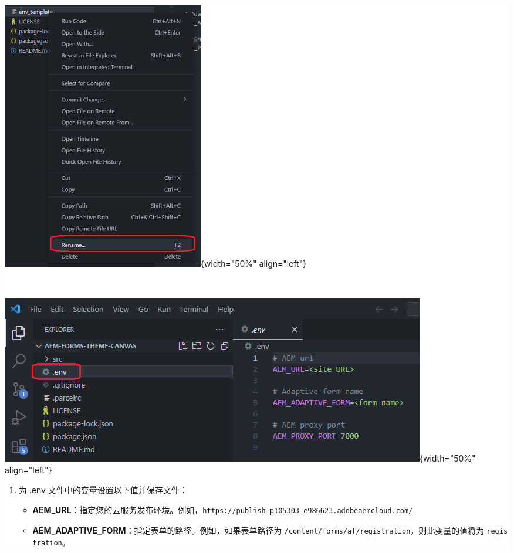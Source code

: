    ![](/help/assets/screenshot2028116429.png){width="50%" align="left"}

   </br>

   ![](/help/assets/screenshot2028116529.png){width="50%" align="left"}

1. 为 .env 文件中的变量设置以下值并保存文件：

   * **AEM_URL**：指定您的云服务发布环境。例如，`https://publish-p105303-e986623.adobeaemcloud.com/`

   * **AEM_ADAPTIVE_FORM**：指定表单的路径。例如，如果表单路径为 `/content/forms/af/registration`，则此变量的值将为 `registration`。
